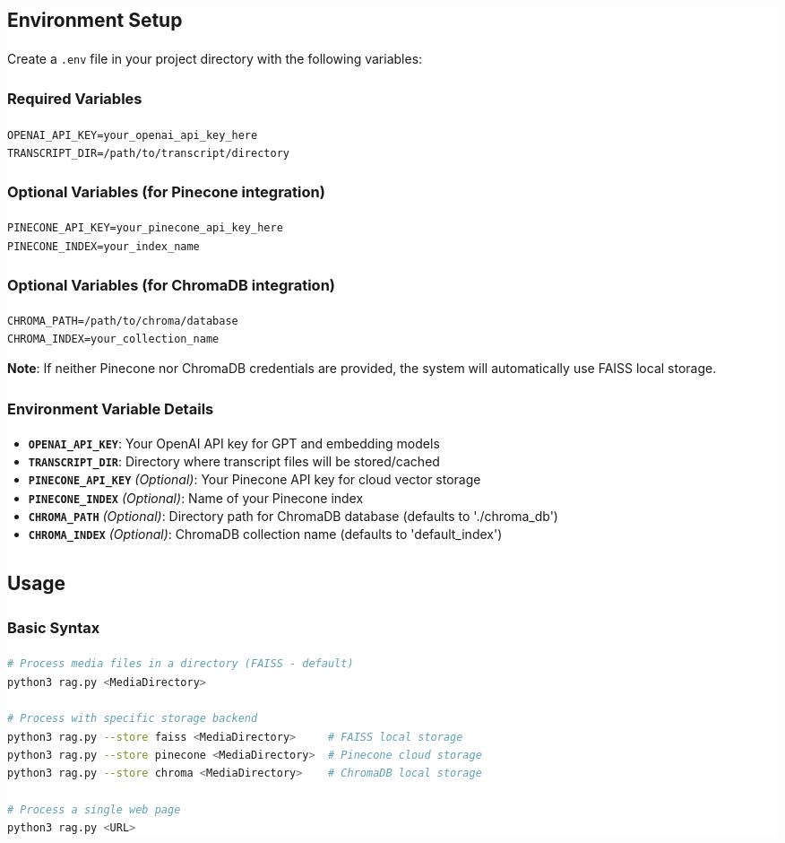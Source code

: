 
## Environment Setup

Create a `.env` file in your project directory with the following variables:

### Required Variables

```env
OPENAI_API_KEY=your_openai_api_key_here
TRANSCRIPT_DIR=/path/to/transcript/directory
```

### Optional Variables (for Pinecone integration)

```env
PINECONE_API_KEY=your_pinecone_api_key_here
PINECONE_INDEX=your_index_name
```

### Optional Variables (for ChromaDB integration)

```env
CHROMA_PATH=/path/to/chroma/database
CHROMA_INDEX=your_collection_name
```

**Note**: If neither Pinecone nor ChromaDB credentials are provided, the system will automatically use FAISS local storage.

### Environment Variable Details

- **`OPENAI_API_KEY`**: Your OpenAI API key for GPT and embedding models
- **`TRANSCRIPT_DIR`**: Directory where transcript files will be stored/cached
- **`PINECONE_API_KEY`** *(Optional)*: Your Pinecone API key for cloud vector storage
- **`PINECONE_INDEX`** *(Optional)*: Name of your Pinecone index
- **`CHROMA_PATH`** *(Optional)*: Directory path for ChromaDB database (defaults to './chroma_db')
- **`CHROMA_INDEX`** *(Optional)*: ChromaDB collection name (defaults to 'default_index')

## Usage

### Basic Syntax

```bash
# Process media files in a directory (FAISS - default)
python3 rag.py <MediaDirectory>

# Process with specific storage backend
python3 rag.py --store faiss <MediaDirectory>     # FAISS local storage
python3 rag.py --store pinecone <MediaDirectory>  # Pinecone cloud storage  
python3 rag.py --store chroma <MediaDirectory>    # ChromaDB local storage

# Process a single web page
python3 rag.py <URL>
```
